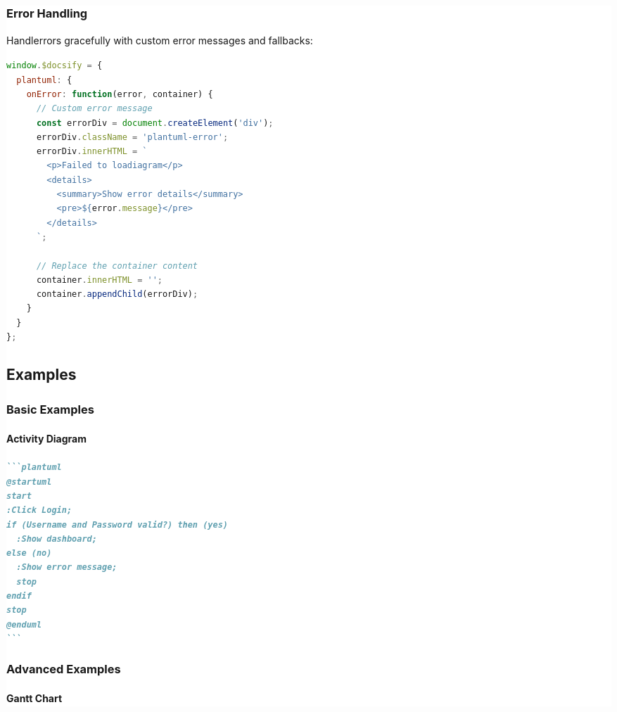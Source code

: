 ### Error Handling

Handlerrors gracefully with custom error messages and fallbacks:

```javascript
window.$docsify = {
  plantuml: {
    onError: function(error, container) {
      // Custom error message
      const errorDiv = document.createElement('div');
      errorDiv.className = 'plantuml-error';
      errorDiv.innerHTML = `
        <p>Failed to loadiagram</p>
        <details>
          <summary>Show error details</summary>
          <pre>${error.message}</pre>
        </details>
      `;
      
      // Replace the container content
      container.innerHTML = '';
      container.appendChild(errorDiv);
    }
  }
};
```

## Examples

### Basic Examples

#### Activity Diagram

````markdown
```plantuml
@startuml
start
:Click Login;
if (Username and Password valid?) then (yes)
  :Show dashboard;
else (no)
  :Show error message;
  stop
endif
stop
@enduml
```
````

### Advanced Examples

#### Gantt Chart
